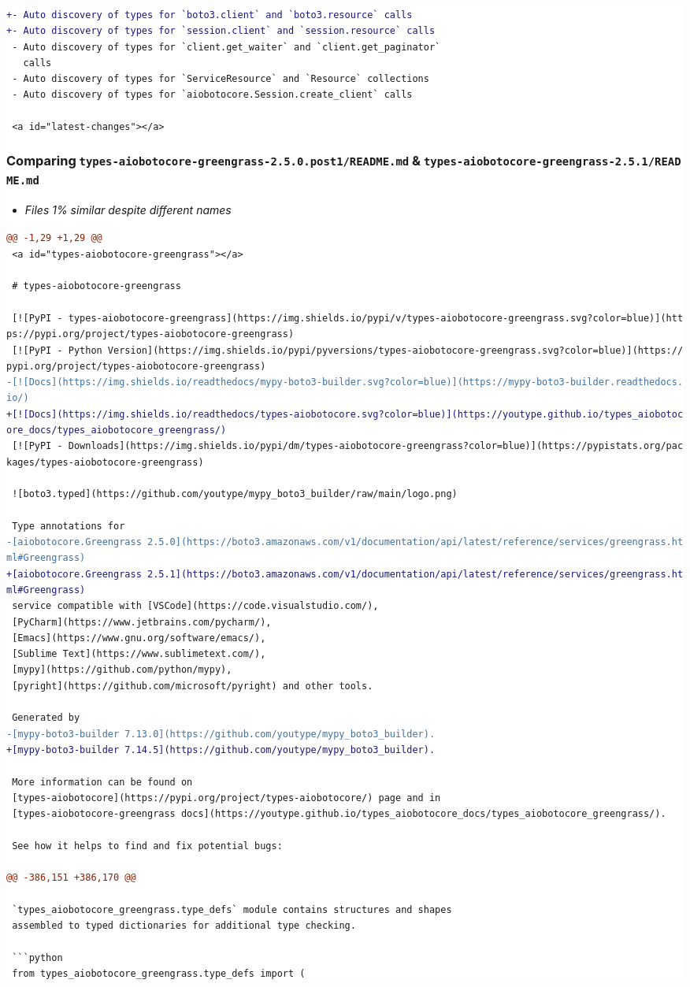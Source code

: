 ```diff
+- Auto discovery of types for `boto3.client` and `boto3.resource` calls
+- Auto discovery of types for `session.client` and `session.resource` calls
 - Auto discovery of types for `client.get_waiter` and `client.get_paginator`
   calls
 - Auto discovery of types for `ServiceResource` and `Resource` collections
 - Auto discovery of types for `aiobotocore.Session.create_client` calls
 
 <a id="latest-changes"></a>
```

### Comparing `types-aiobotocore-greengrass-2.5.0.post1/README.md` & `types-aiobotocore-greengrass-2.5.1/README.md`

 * *Files 1% similar despite different names*

```diff
@@ -1,29 +1,29 @@
 <a id="types-aiobotocore-greengrass"></a>
 
 # types-aiobotocore-greengrass
 
 [![PyPI - types-aiobotocore-greengrass](https://img.shields.io/pypi/v/types-aiobotocore-greengrass.svg?color=blue)](https://pypi.org/project/types-aiobotocore-greengrass)
 [![PyPI - Python Version](https://img.shields.io/pypi/pyversions/types-aiobotocore-greengrass.svg?color=blue)](https://pypi.org/project/types-aiobotocore-greengrass)
-[![Docs](https://img.shields.io/readthedocs/mypy-boto3-builder.svg?color=blue)](https://mypy-boto3-builder.readthedocs.io/)
+[![Docs](https://img.shields.io/readthedocs/types-aiobotocore.svg?color=blue)](https://youtype.github.io/types_aiobotocore_docs/types_aiobotocore_greengrass/)
 [![PyPI - Downloads](https://img.shields.io/pypi/dm/types-aiobotocore-greengrass?color=blue)](https://pypistats.org/packages/types-aiobotocore-greengrass)
 
 ![boto3.typed](https://github.com/youtype/mypy_boto3_builder/raw/main/logo.png)
 
 Type annotations for
-[aiobotocore.Greengrass 2.5.0](https://boto3.amazonaws.com/v1/documentation/api/latest/reference/services/greengrass.html#Greengrass)
+[aiobotocore.Greengrass 2.5.1](https://boto3.amazonaws.com/v1/documentation/api/latest/reference/services/greengrass.html#Greengrass)
 service compatible with [VSCode](https://code.visualstudio.com/),
 [PyCharm](https://www.jetbrains.com/pycharm/),
 [Emacs](https://www.gnu.org/software/emacs/),
 [Sublime Text](https://www.sublimetext.com/),
 [mypy](https://github.com/python/mypy),
 [pyright](https://github.com/microsoft/pyright) and other tools.
 
 Generated by
-[mypy-boto3-builder 7.13.0](https://github.com/youtype/mypy_boto3_builder).
+[mypy-boto3-builder 7.14.5](https://github.com/youtype/mypy_boto3_builder).
 
 More information can be found on
 [types-aiobotocore](https://pypi.org/project/types-aiobotocore/) page and in
 [types-aiobotocore-greengrass docs](https://youtype.github.io/types_aiobotocore_docs/types_aiobotocore_greengrass/).
 
 See how it helps to find and fix potential bugs:
 
@@ -386,151 +386,170 @@
 
 `types_aiobotocore_greengrass.type_defs` module contains structures and shapes
 assembled to typed dictionaries for additional type checking.
 
 ```python
 from types_aiobotocore_greengrass.type_defs import (
```